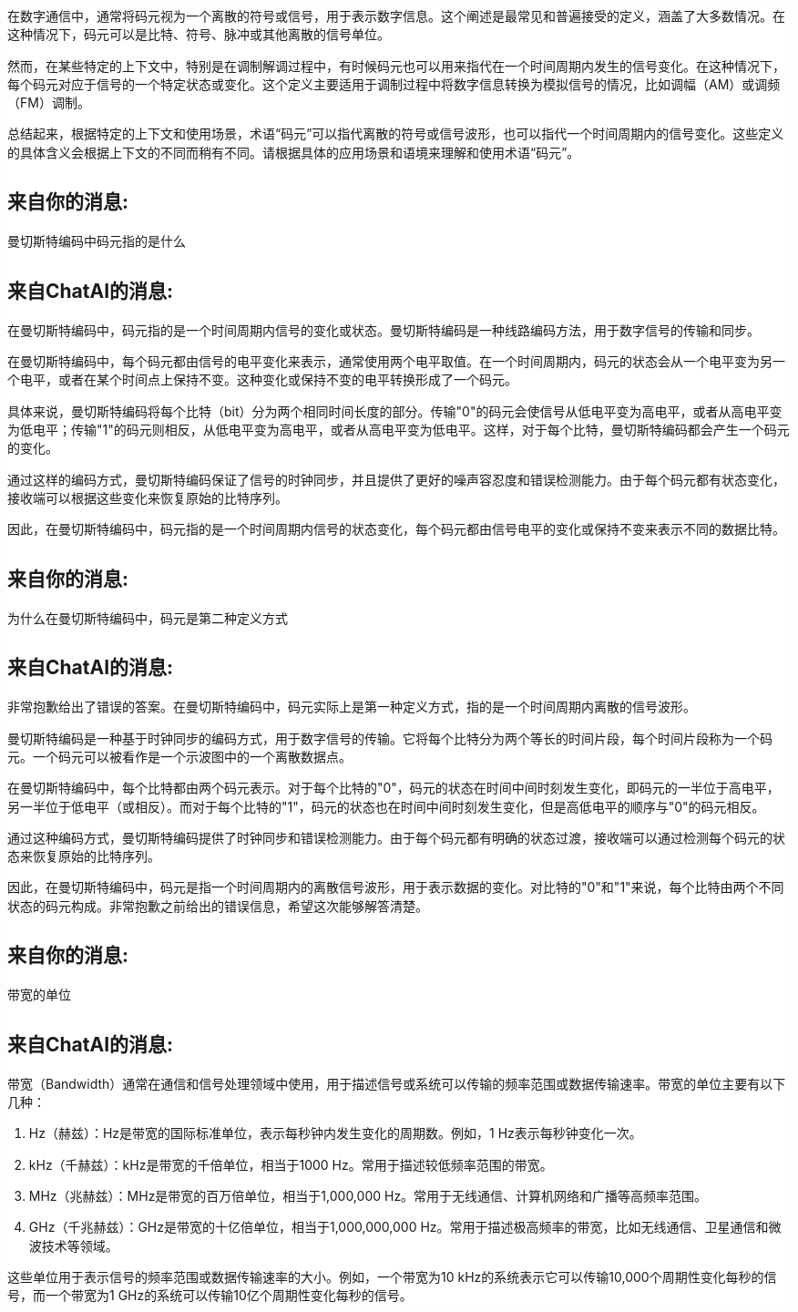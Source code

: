 在数字通信中，通常将码元视为一个离散的符号或信号，用于表示数字信息。这个阐述是最常见和普遍接受的定义，涵盖了大多数情况。在这种情况下，码元可以是比特、符号、脉冲或其他离散的信号单位。

然而，在某些特定的上下文中，特别是在调制解调过程中，有时候码元也可以用来指代在一个时间周期内发生的信号变化。在这种情况下，每个码元对应于信号的一个特定状态或变化。这个定义主要适用于调制过程中将数字信息转换为模拟信号的情况，比如调幅（AM）或调频（FM）调制。

总结起来，根据特定的上下文和使用场景，术语“码元”可以指代离散的符号或信号波形，也可以指代一个时间周期内的信号变化。这些定义的具体含义会根据上下文的不同而稍有不同。请根据具体的应用场景和语境来理解和使用术语“码元”。

## 来自你的消息:
曼切斯特编码中码元指的是什么

## 来自ChatAI的消息:
在曼切斯特编码中，码元指的是一个时间周期内信号的变化或状态。曼切斯特编码是一种线路编码方法，用于数字信号的传输和同步。

在曼切斯特编码中，每个码元都由信号的电平变化来表示，通常使用两个电平取值。在一个时间周期内，码元的状态会从一个电平变为另一个电平，或者在某个时间点上保持不变。这种变化或保持不变的电平转换形成了一个码元。

具体来说，曼切斯特编码将每个比特（bit）分为两个相同时间长度的部分。传输"0"的码元会使信号从低电平变为高电平，或者从高电平变为低电平；传输"1"的码元则相反，从低电平变为高电平，或者从高电平变为低电平。这样，对于每个比特，曼切斯特编码都会产生一个码元的变化。

通过这样的编码方式，曼切斯特编码保证了信号的时钟同步，并且提供了更好的噪声容忍度和错误检测能力。由于每个码元都有状态变化，接收端可以根据这些变化来恢复原始的比特序列。

因此，在曼切斯特编码中，码元指的是一个时间周期内信号的状态变化，每个码元都由信号电平的变化或保持不变来表示不同的数据比特。

## 来自你的消息:
为什么在曼切斯特编码中，码元是第二种定义方式

## 来自ChatAI的消息:
非常抱歉给出了错误的答案。在曼切斯特编码中，码元实际上是第一种定义方式，指的是一个时间周期内离散的信号波形。

曼切斯特编码是一种基于时钟同步的编码方式，用于数字信号的传输。它将每个比特分为两个等长的时间片段，每个时间片段称为一个码元。一个码元可以被看作是一个示波图中的一个离散数据点。

在曼切斯特编码中，每个比特都由两个码元表示。对于每个比特的"0"，码元的状态在时间中间时刻发生变化，即码元的一半位于高电平，另一半位于低电平（或相反）。而对于每个比特的"1"，码元的状态也在时间中间时刻发生变化，但是高低电平的顺序与"0"的码元相反。

通过这种编码方式，曼切斯特编码提供了时钟同步和错误检测能力。由于每个码元都有明确的状态过渡，接收端可以通过检测每个码元的状态来恢复原始的比特序列。

因此，在曼切斯特编码中，码元是指一个时间周期内的离散信号波形，用于表示数据的变化。对比特的"0"和"1"来说，每个比特由两个不同状态的码元构成。非常抱歉之前给出的错误信息，希望这次能够解答清楚。

## 来自你的消息:
带宽的单位

## 来自ChatAI的消息:
带宽（Bandwidth）通常在通信和信号处理领域中使用，用于描述信号或系统可以传输的频率范围或数据传输速率。带宽的单位主要有以下几种：

1. Hz（赫兹）：Hz是带宽的国际标准单位，表示每秒钟内发生变化的周期数。例如，1 Hz表示每秒钟变化一次。

2. kHz（千赫兹）：kHz是带宽的千倍单位，相当于1000 Hz。常用于描述较低频率范围的带宽。

3. MHz（兆赫兹）：MHz是带宽的百万倍单位，相当于1,000,000 Hz。常用于无线通信、计算机网络和广播等高频率范围。

4. GHz（千兆赫兹）：GHz是带宽的十亿倍单位，相当于1,000,000,000 Hz。常用于描述极高频率的带宽，比如无线通信、卫星通信和微波技术等领域。

这些单位用于表示信号的频率范围或数据传输速率的大小。例如，一个带宽为10 kHz的系统表示它可以传输10,000个周期性变化每秒的信号，而一个带宽为1 GHz的系统可以传输10亿个周期性变化每秒的信号。

